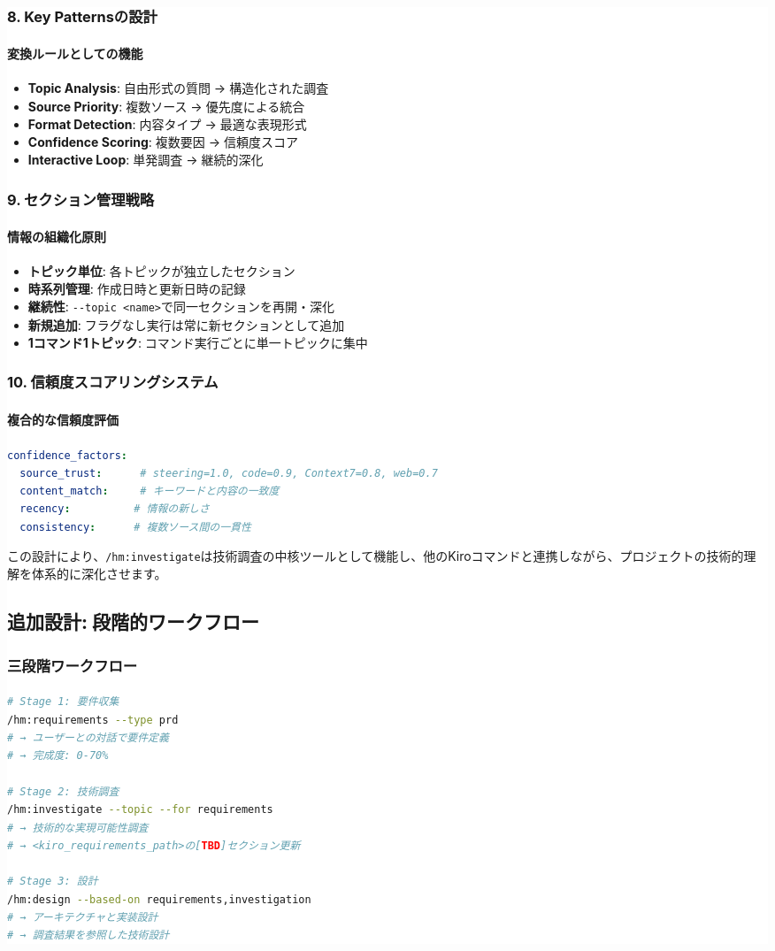 ### 8. **Key Patternsの設計**

#### 変換ルールとしての機能
- **Topic Analysis**: 自由形式の質問 → 構造化された調査
- **Source Priority**: 複数ソース → 優先度による統合
- **Format Detection**: 内容タイプ → 最適な表現形式
- **Confidence Scoring**: 複数要因 → 信頼度スコア
- **Interactive Loop**: 単発調査 → 継続的深化

### 9. **セクション管理戦略**

#### 情報の組織化原則
- **トピック単位**: 各トピックが独立したセクション
- **時系列管理**: 作成日時と更新日時の記録
- **継続性**: `--topic <name>`で同一セクションを再開・深化
- **新規追加**: フラグなし実行は常に新セクションとして追加
- **1コマンド1トピック**: コマンド実行ごとに単一トピックに集中

### 10. **信頼度スコアリングシステム**

#### 複合的な信頼度評価
```yaml
confidence_factors:
  source_trust:      # steering=1.0, code=0.9, Context7=0.8, web=0.7
  content_match:     # キーワードと内容の一致度
  recency:          # 情報の新しさ
  consistency:      # 複数ソース間の一貫性
```

この設計により、`/hm:investigate`は技術調査の中核ツールとして機能し、他のKiroコマンドと連携しながら、プロジェクトの技術的理解を体系的に深化させます。

## 追加設計: 段階的ワークフロー

### 三段階ワークフロー
```bash
# Stage 1: 要件収集
/hm:requirements --type prd
# → ユーザーとの対話で要件定義
# → 完成度: 0-70%

# Stage 2: 技術調査
/hm:investigate --topic --for requirements
# → 技術的な実現可能性調査
# → <kiro_requirements_path>の[TBD]セクション更新

# Stage 3: 設計
/hm:design --based-on requirements,investigation
# → アーキテクチャと実装設計
# → 調査結果を参照した技術設計
```
